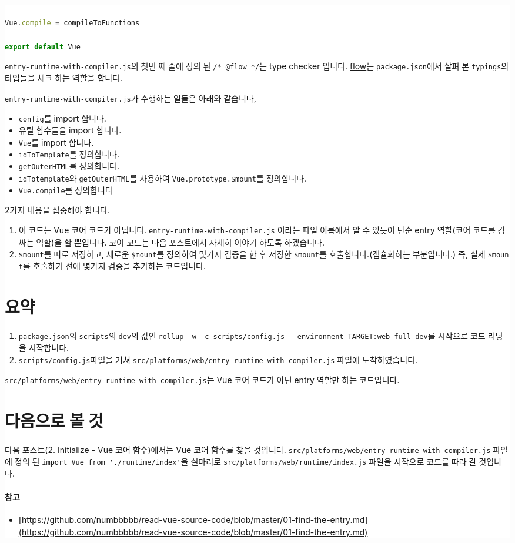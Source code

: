 ```js

Vue.compile = compileToFunctions

export default Vue
```

`entry-runtime-with-compiler.js`의 첫번 째 줄에 정의 된 `/* @flow */`는 type checker 입니다. [flow](https://flow.org/en/)는 `package.json`에서 살펴 본 `typings`의 타입들을 체크 하는 역할을 합니다.

`entry-runtime-with-compiler.js`가 수행하는 일들은 아래와 같습니다,

- `config`를 import 합니다.
- 유틸 함수들을 import 합니다.
- `Vue`를 import 합니다.
- `idToTemplate`를 정의합니다.
- `getOuterHTML`를 정의합니다.
- `idTotemplate`와 `getOuterHTML`를 사용하여 `Vue.prototype.$mount`를 정의합니다.
- `Vue.compile`를 정의합니다

2가지 내용을 집중해야 합니다.

1. 이 코드는 Vue 코어 코드가 아닙니다. `entry-runtime-with-compiler.js` 이라는 파일 이름에서 알 수 있듯이 단순 entry 역할(코어 코드를 감싸는 역할)을 할 뿐입니다. 코어 코드는 다음 포스트에서 자세히 이야기 하도록 하겠습니다.
2. `$mount`를 따로 저장하고, 새로운 `$mount`를 정의하여 몇가지 검증을 한 후 저장한 `$mount`를 호출합니다.(캡슐화하는 부분입니다.) 즉, 실제 `$mount`를 호출하기 전에 몇가지 검증을 추가하는 코드입니다.

# 요약
1. `package.json`의 `scripts`의 `dev`의 값인 `rollup -w -c scripts/config.js --environment TARGET:web-full-dev`를 시작으로 코드 리딩을 시작합니다.
2. `scripts/config.js`파일을 거쳐 `src/platforms/web/entry-runtime-with-compiler.js` 파일에 도착하였습니다.

`src/platforms/web/entry-runtime-with-compiler.js`는 Vue 코어 코드가 아닌 entry 역할만 하는 코드입니다.

# 다음으로 볼 것
다음 포스트([2. Initialize - Vue 코어 함수](/tech/vuejs/initialize-vue-core-function/))에서는 Vue 코어 함수를 찾을 것입니다. `src/platforms/web/entry-runtime-with-compiler.js` 파일에 정의 된 `import Vue from './runtime/index'`을 실마리로 `src/platforms/web/runtime/index.js` 파일을 시작으로 코드를 따라 갈 것입니다.

#### 참고
- [https://github.com/numbbbbb/read-vue-source-code/blob/master/01-find-the-entry.md](https://github.com/numbbbbb/read-vue-source-code/blob/master/01-find-the-entry.md)
